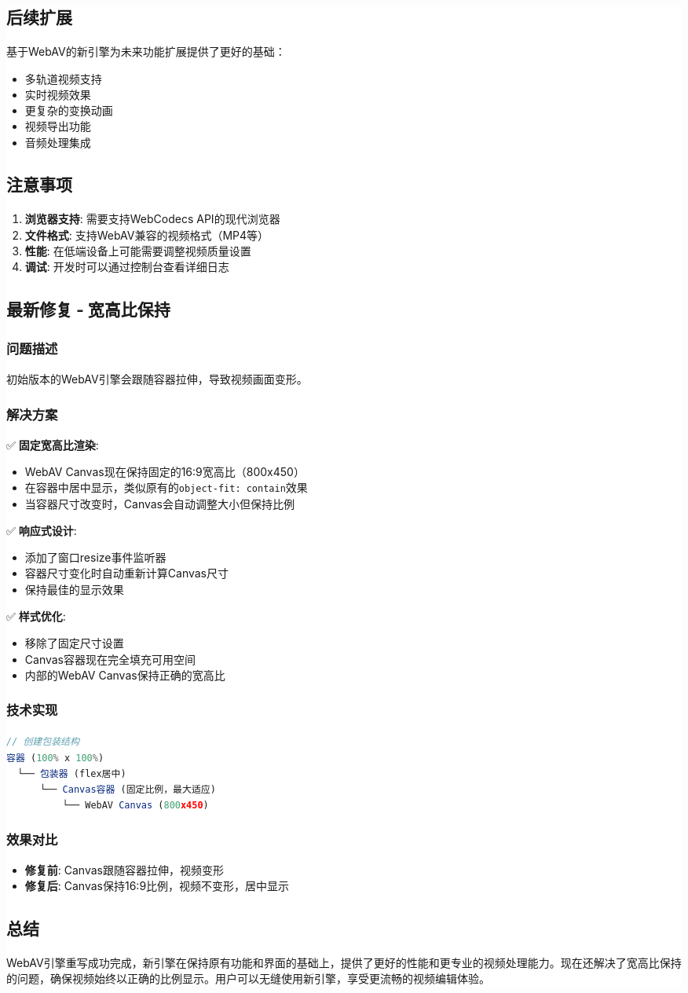 ## 后续扩展

基于WebAV的新引擎为未来功能扩展提供了更好的基础：
- 多轨道视频支持
- 实时视频效果
- 更复杂的变换动画
- 视频导出功能
- 音频处理集成

## 注意事项

1. **浏览器支持**: 需要支持WebCodecs API的现代浏览器
2. **文件格式**: 支持WebAV兼容的视频格式（MP4等）
3. **性能**: 在低端设备上可能需要调整视频质量设置
4. **调试**: 开发时可以通过控制台查看详细日志

## 最新修复 - 宽高比保持

### 问题描述
初始版本的WebAV引擎会跟随容器拉伸，导致视频画面变形。

### 解决方案
✅ **固定宽高比渲染**:
- WebAV Canvas现在保持固定的16:9宽高比（800x450）
- 在容器中居中显示，类似原有的`object-fit: contain`效果
- 当容器尺寸改变时，Canvas会自动调整大小但保持比例

✅ **响应式设计**:
- 添加了窗口resize事件监听器
- 容器尺寸变化时自动重新计算Canvas尺寸
- 保持最佳的显示效果

✅ **样式优化**:
- 移除了固定尺寸设置
- Canvas容器现在完全填充可用空间
- 内部的WebAV Canvas保持正确的宽高比

### 技术实现
```typescript
// 创建包装结构
容器 (100% x 100%)
  └── 包装器 (flex居中)
      └── Canvas容器 (固定比例，最大适应)
          └── WebAV Canvas (800x450)
```

### 效果对比
- **修复前**: Canvas跟随容器拉伸，视频变形
- **修复后**: Canvas保持16:9比例，视频不变形，居中显示

## 总结

WebAV引擎重写成功完成，新引擎在保持原有功能和界面的基础上，提供了更好的性能和更专业的视频处理能力。现在还解决了宽高比保持的问题，确保视频始终以正确的比例显示。用户可以无缝使用新引擎，享受更流畅的视频编辑体验。
